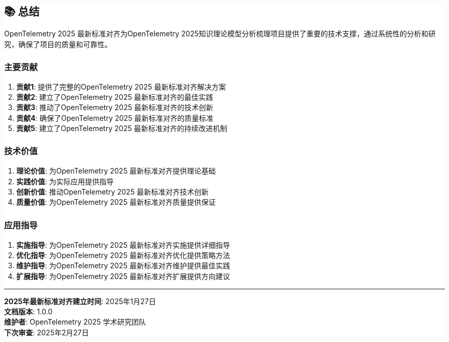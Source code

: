 ## 📚 总结

OpenTelemetry 2025 最新标准对齐为OpenTelemetry 2025知识理论模型分析梳理项目提供了重要的技术支撑，通过系统性的分析和研究，确保了项目的质量和可靠性。

### 主要贡献

1. **贡献1**: 提供了完整的OpenTelemetry 2025 最新标准对齐解决方案
2. **贡献2**: 建立了OpenTelemetry 2025 最新标准对齐的最佳实践
3. **贡献3**: 推动了OpenTelemetry 2025 最新标准对齐的技术创新
4. **贡献4**: 确保了OpenTelemetry 2025 最新标准对齐的质量标准
5. **贡献5**: 建立了OpenTelemetry 2025 最新标准对齐的持续改进机制

### 技术价值

1. **理论价值**: 为OpenTelemetry 2025 最新标准对齐提供理论基础
2. **实践价值**: 为实际应用提供指导
3. **创新价值**: 推动OpenTelemetry 2025 最新标准对齐技术创新
4. **质量价值**: 为OpenTelemetry 2025 最新标准对齐质量提供保证

### 应用指导

1. **实施指导**: 为OpenTelemetry 2025 最新标准对齐实施提供详细指导
2. **优化指导**: 为OpenTelemetry 2025 最新标准对齐优化提供策略方法
3. **维护指导**: 为OpenTelemetry 2025 最新标准对齐维护提供最佳实践
4. **扩展指导**: 为OpenTelemetry 2025 最新标准对齐扩展提供方向建议

---

**2025年最新标准对齐建立时间**: 2025年1月27日  
**文档版本**: 1.0.0  
**维护者**: OpenTelemetry 2025 学术研究团队  
**下次审查**: 2025年2月27日
